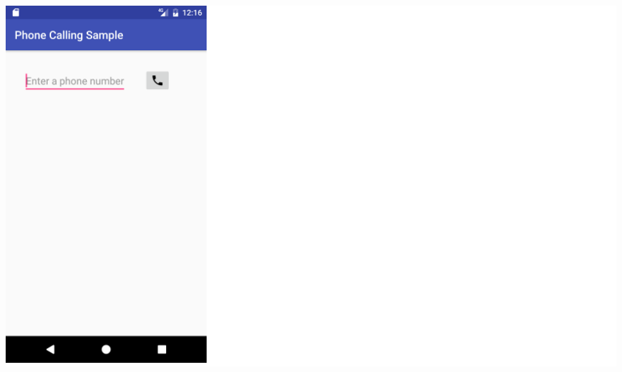 <img src="img/3d946a18ec5a95bf.png" alt="App layout with an EditText and ImageButton" title="App layout with an EditText and ImageButton"  width="283.30" />
